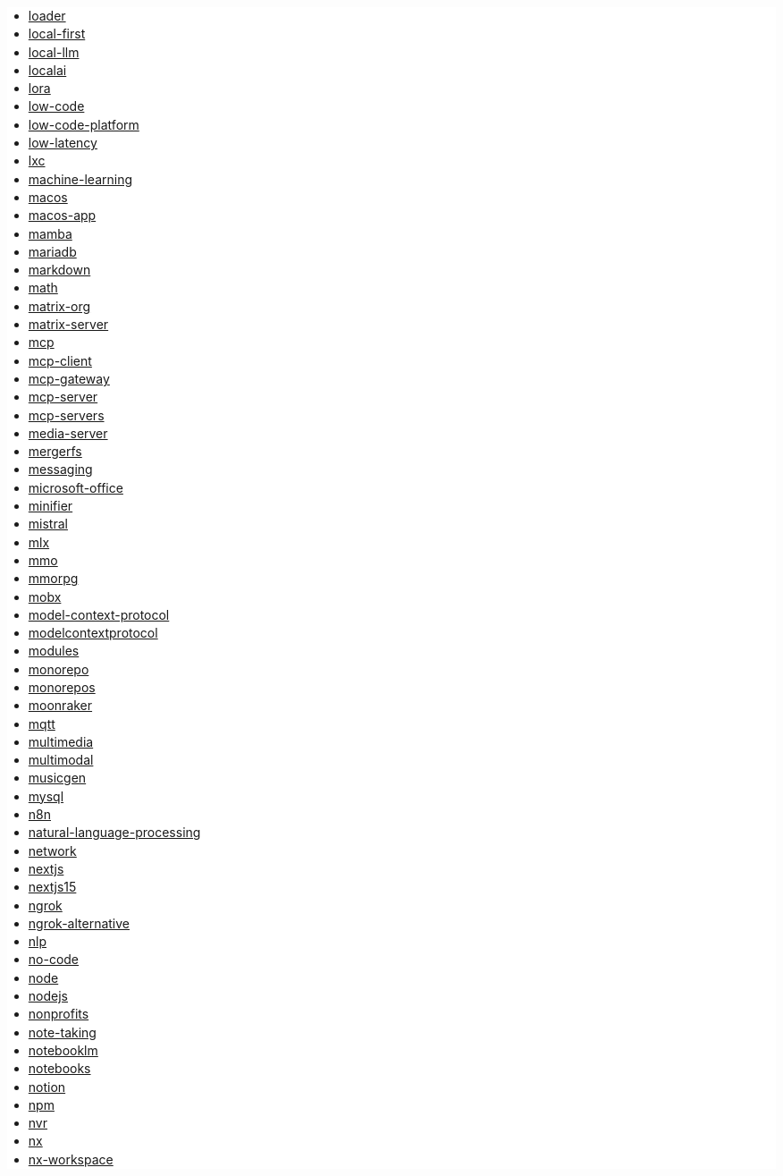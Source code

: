 - [loader](#loader)
- [local-first](#local-first)
- [local-llm](#local-llm)
- [localai](#localai)
- [lora](#lora)
- [low-code](#low-code)
- [low-code-platform](#low-code-platform)
- [low-latency](#low-latency)
- [lxc](#lxc)
- [machine-learning](#machine-learning)
- [macos](#macos)
- [macos-app](#macos-app)
- [mamba](#mamba)
- [mariadb](#mariadb)
- [markdown](#markdown)
- [math](#math)
- [matrix-org](#matrix-org)
- [matrix-server](#matrix-server)
- [mcp](#mcp)
- [mcp-client](#mcp-client)
- [mcp-gateway](#mcp-gateway)
- [mcp-server](#mcp-server)
- [mcp-servers](#mcp-servers)
- [media-server](#media-server)
- [mergerfs](#mergerfs)
- [messaging](#messaging)
- [microsoft-office](#microsoft-office)
- [minifier](#minifier)
- [mistral](#mistral)
- [mlx](#mlx)
- [mmo](#mmo)
- [mmorpg](#mmorpg)
- [mobx](#mobx)
- [model-context-protocol](#model-context-protocol)
- [modelcontextprotocol](#modelcontextprotocol)
- [modules](#modules)
- [monorepo](#monorepo)
- [monorepos](#monorepos)
- [moonraker](#moonraker)
- [mqtt](#mqtt)
- [multimedia](#multimedia)
- [multimodal](#multimodal)
- [musicgen](#musicgen)
- [mysql](#mysql)
- [n8n](#n8n)
- [natural-language-processing](#natural-language-processing)
- [network](#network)
- [nextjs](#nextjs)
- [nextjs15](#nextjs15)
- [ngrok](#ngrok)
- [ngrok-alternative](#ngrok-alternative)
- [nlp](#nlp)
- [no-code](#no-code)
- [node](#node)
- [nodejs](#nodejs)
- [nonprofits](#nonprofits)
- [note-taking](#note-taking)
- [notebooklm](#notebooklm)
- [notebooks](#notebooks)
- [notion](#notion)
- [npm](#npm)
- [nvr](#nvr)
- [nx](#nx)
- [nx-workspace](#nx-workspace)